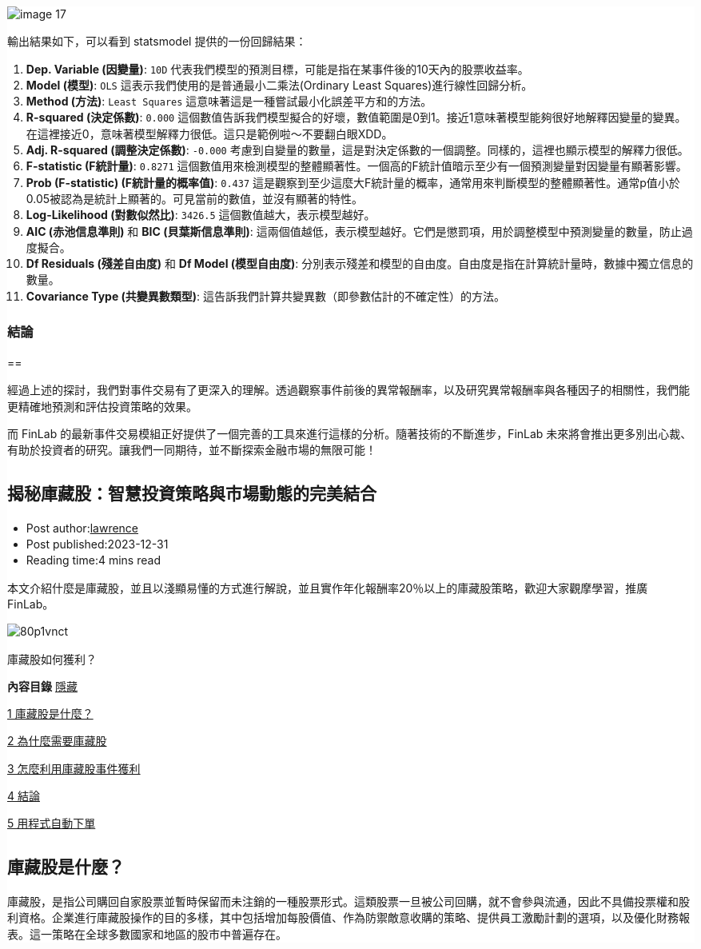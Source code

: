 ![image 17](https://www.finlab.tw/wp-content/uploads/2023/11/image-17.png "事件研究法（中）使用事件交易模組 7")

輸出結果如下，可以看到 statsmodel 提供的一份回歸結果：

1.  **Dep. Variable (因變量)**: `10D` 代表我們模型的預測目標，可能是指在某事件後的10天內的股票收益率。
2.  **Model (模型)**: `OLS` 這表示我們使用的是普通最小二乘法(Ordinary Least Squares)進行線性回歸分析。
3.  **Method (方法)**: `Least Squares` 這意味著這是一種嘗試最小化誤差平方和的方法。
4.  **R-squared (決定係數)**: `0.000` 這個數值告訴我們模型擬合的好壞，數值範圍是0到1。接近1意味著模型能夠很好地解釋因變量的變異。在這裡接近0，意味著模型解釋力很低。這只是範例啦～不要翻白眼XDD。
5.  **Adj. R-squared (調整決定係數)**: `-0.000` 考慮到自變量的數量，這是對決定係數的一個調整。同樣的，這裡也顯示模型的解釋力很低。
6.  **F-statistic (F統計量)**: `0.8271` 這個數值用來檢測模型的整體顯著性。一個高的F統計值暗示至少有一個預測變量對因變量有顯著影響。
7.  **Prob (F-statistic) (F統計量的概率值)**: `0.437` 這是觀察到至少這麼大F統計量的概率，通常用來判斷模型的整體顯著性。通常p值小於0.05被認為是統計上顯著的。可見當前的數值，並沒有顯著的特性。
8.  **Log-Likelihood (對數似然比)**: `3426.5` 這個數值越大，表示模型越好。
9.  **AIC (赤池信息準則)** 和 **BIC (貝葉斯信息準則)**: 這兩個值越低，表示模型越好。它們是懲罰項，用於調整模型中預測變量的數量，防止過度擬合。
10.  **Df Residuals (殘差自由度)** 和 **Df Model (模型自由度)**: 分別表示殘差和模型的自由度。自由度是指在計算統計量時，數據中獨立信息的數量。
11.  **Covariance Type (共變異數類型)**: 這告訴我們計算共變異數（即參數估計的不確定性）的方法。

### 結論
==

經過上述的探討，我們對事件交易有了更深入的理解。透過觀察事件前後的異常報酬率，以及研究異常報酬率與各種因子的相關性，我們能更精確地預測和評估投資策略的效果。

而 FinLab 的最新事件交易模組正好提供了一個完善的工具來進行這樣的分析。隨著技術的不斷進步，FinLab 未來將會推出更多別出心裁、有助於投資者的研究。讓我們一同期待，並不斷探索金融市場的無限可能！


## 揭秘庫藏股：智慧投資策略與市場動態的完美結合



*   Post author:[lawrence](https://www.finlab.tw/author/lawrence/ "「lawrence」的文章")
*   Post published:2023-12-31
*   Reading time:4 mins read

本文介紹什麼是庫藏股，並且以淺顯易懂的方式進行解說，並且實作年化報酬率20％以上的庫藏股策略，歡迎大家觀摩學習，推廣 FinLab。

![80p1vnct](https://www.finlab.tw/wp-content/uploads/2023/11/80p1vnct-1024x585.png "揭秘庫藏股：智慧投資策略與市場動態的完美結合（Part 1） 1")

庫藏股如何獲利？

**內容目錄** [隱藏](#)

[1 庫藏股是什麼？](#ku_cang_gu_shi_shen_me)

[2 為什麼需要庫藏股](#wei_shen_me_xu_yao_ku_cang_gu)

[3 怎麼利用庫藏股事件獲利](#zen_me_li_yong_ku_cang_gu_shi_jian_huo_li)

[4 結論](#jie_lun)

[5 用程式自動下單](#yong_cheng_shi_zi_dong_xia_dan)

庫藏股是什麼？
-------

庫藏股，是指公司購回自家股票並暫時保留而未注銷的一種股票形式。這類股票一旦被公司回購，就不會參與流通，因此不具備投票權和股利資格。企業進行庫藏股操作的目的多樣，其中包括增加每股價值、作為防禦敵意收購的策略、提供員工激勵計劃的選項，以及優化財務報表。這一策略在全球多數國家和地區的股市中普遍存在。
